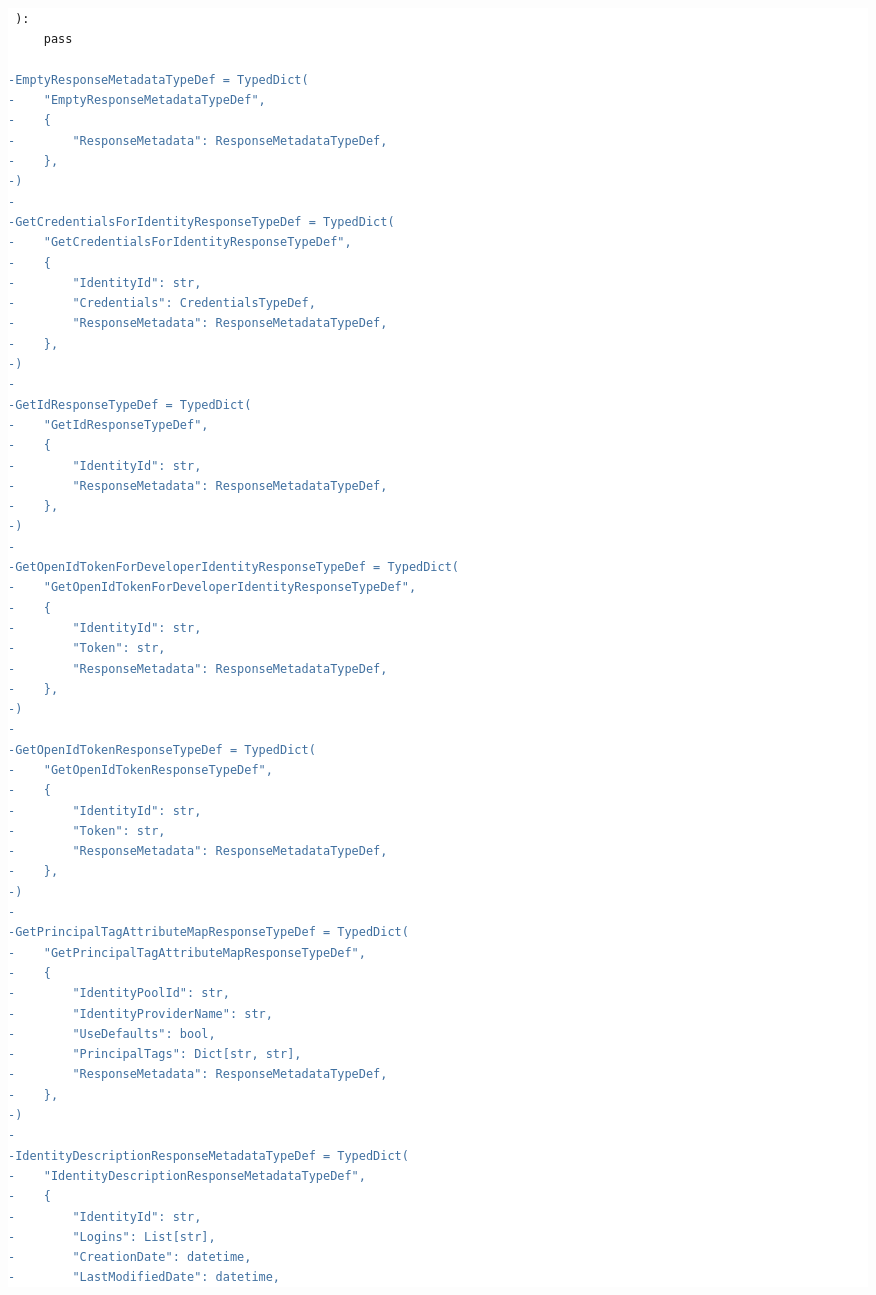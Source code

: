 ```diff
 ):
     pass
 
-EmptyResponseMetadataTypeDef = TypedDict(
-    "EmptyResponseMetadataTypeDef",
-    {
-        "ResponseMetadata": ResponseMetadataTypeDef,
-    },
-)
-
-GetCredentialsForIdentityResponseTypeDef = TypedDict(
-    "GetCredentialsForIdentityResponseTypeDef",
-    {
-        "IdentityId": str,
-        "Credentials": CredentialsTypeDef,
-        "ResponseMetadata": ResponseMetadataTypeDef,
-    },
-)
-
-GetIdResponseTypeDef = TypedDict(
-    "GetIdResponseTypeDef",
-    {
-        "IdentityId": str,
-        "ResponseMetadata": ResponseMetadataTypeDef,
-    },
-)
-
-GetOpenIdTokenForDeveloperIdentityResponseTypeDef = TypedDict(
-    "GetOpenIdTokenForDeveloperIdentityResponseTypeDef",
-    {
-        "IdentityId": str,
-        "Token": str,
-        "ResponseMetadata": ResponseMetadataTypeDef,
-    },
-)
-
-GetOpenIdTokenResponseTypeDef = TypedDict(
-    "GetOpenIdTokenResponseTypeDef",
-    {
-        "IdentityId": str,
-        "Token": str,
-        "ResponseMetadata": ResponseMetadataTypeDef,
-    },
-)
-
-GetPrincipalTagAttributeMapResponseTypeDef = TypedDict(
-    "GetPrincipalTagAttributeMapResponseTypeDef",
-    {
-        "IdentityPoolId": str,
-        "IdentityProviderName": str,
-        "UseDefaults": bool,
-        "PrincipalTags": Dict[str, str],
-        "ResponseMetadata": ResponseMetadataTypeDef,
-    },
-)
-
-IdentityDescriptionResponseMetadataTypeDef = TypedDict(
-    "IdentityDescriptionResponseMetadataTypeDef",
-    {
-        "IdentityId": str,
-        "Logins": List[str],
-        "CreationDate": datetime,
-        "LastModifiedDate": datetime,
```